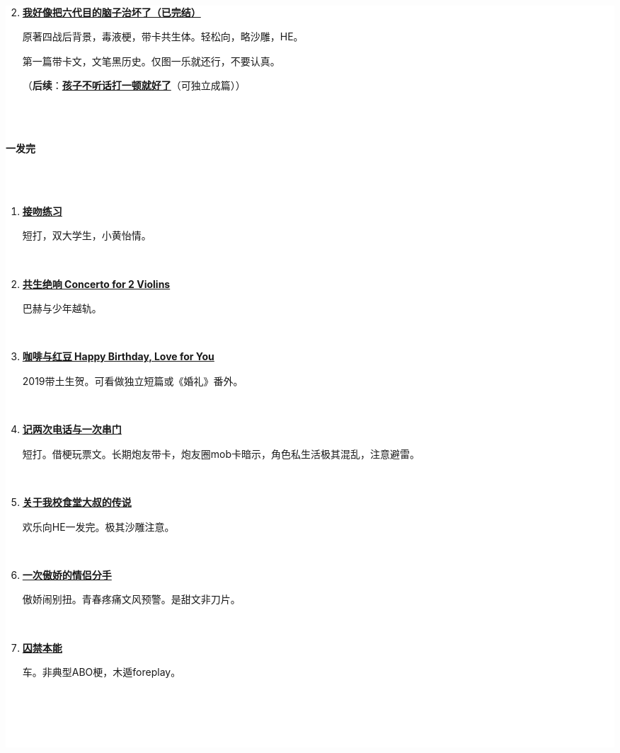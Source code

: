2. [**我好像把六代目的脑子治坏了（已完结）**](http://suqing-007.lofter.com/post/1daf6169_12c69af1e)

   原著四战后背景，毒液梗，带卡共生体。轻松向，略沙雕，HE。

   第一篇带卡文，文笔黑历史。仅图一乐就还行，不要认真。

   （**后续**：[**孩子不听话打一顿就好了**](http://suqing-007.lofter.com/post/1daf6169_12d8496f1)（可独立成篇））

<br/>

<br/>

**一发完**

<br/>

 <br/>

1. [**接吻练习**](http://suqing-007.lofter.com/post/1daf6169_12d59c472)

   短打，双大学生，小黄怡情。

   <br/>

2. [**共生绝响 Concerto for 2 Violins**](http://suqing-007.lofter.com/post/1daf6169_12d8d7b9e)

   巴赫与少年越轨。

   <br/>

3. [**咖啡与红豆 Happy Birthday, Love for You**](http://suqing-007.lofter.com/post/1daf6169_12d7c4e9d)

   2019带土生贺。可看做独立短篇或《婚礼》番外。

   <br/>

4. [**记两次电话与一次串门**](http://suqing-007.lofter.com/post/1daf6169_1c5dc996e)

   短打。借梗玩票文。长期炮友带卡，炮友圈mob卡暗示，角色私生活极其混乱，注意避雷。

   <br/>

5. [**关于我校食堂大叔的传说**](http://suqing-007.lofter.com/post/1daf6169_1c5efe9ad)

   欢乐向HE一发完。极其沙雕注意。

   <br/>

6. [**一次傲娇的情侣分手**](https://archiveofourown.org/works/19235659)

   傲娇闹别扭。青春疼痛文风预警。是甜文非刀片。

   <br/>

7. [**囚禁本能**](http://suqing-007.lofter.com/post/1daf6169_1c5fc6a2d)

   车。非典型ABO梗，木遁foreplay。

<br/>

<br/>

<br/>

<br/>
